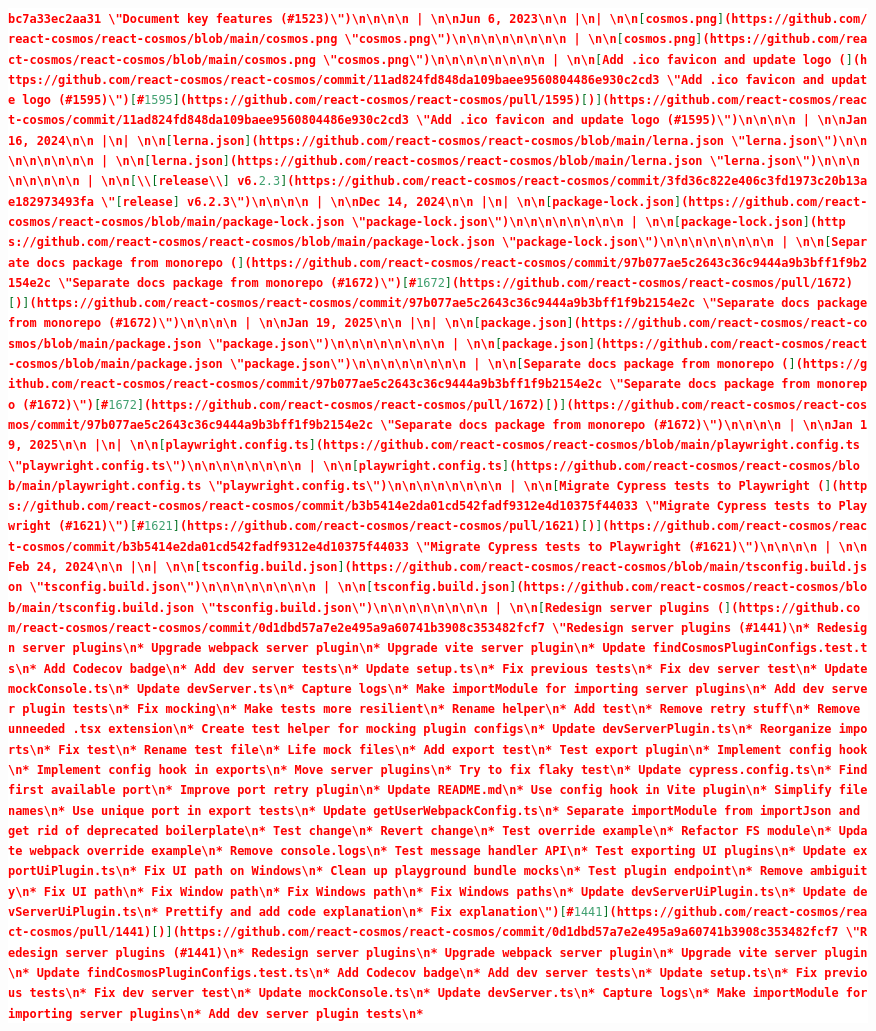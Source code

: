 ```json
bc7a33ec2aa31 \"Document key features (#1523)\")\n\n\n\n | \n\nJun 6, 2023\n\n |\n| \n\n[cosmos.png](https://github.com/react-cosmos/react-cosmos/blob/main/cosmos.png \"cosmos.png\")\n\n\n\n\n\n\n\n | \n\n[cosmos.png](https://github.com/react-cosmos/react-cosmos/blob/main/cosmos.png \"cosmos.png\")\n\n\n\n\n\n\n\n | \n\n[Add .ico favicon and update logo (](https://github.com/react-cosmos/react-cosmos/commit/11ad824fd848da109baee9560804486e930c2cd3 \"Add .ico favicon and update logo (#1595)\")[#1595](https://github.com/react-cosmos/react-cosmos/pull/1595)[)](https://github.com/react-cosmos/react-cosmos/commit/11ad824fd848da109baee9560804486e930c2cd3 \"Add .ico favicon and update logo (#1595)\")\n\n\n\n | \n\nJan 16, 2024\n\n |\n| \n\n[lerna.json](https://github.com/react-cosmos/react-cosmos/blob/main/lerna.json \"lerna.json\")\n\n\n\n\n\n\n\n | \n\n[lerna.json](https://github.com/react-cosmos/react-cosmos/blob/main/lerna.json \"lerna.json\")\n\n\n\n\n\n\n\n | \n\n[\\[release\\] v6.2.3](https://github.com/react-cosmos/react-cosmos/commit/3fd36c822e406c3fd1973c20b13ae182973493fa \"[release] v6.2.3\")\n\n\n\n | \n\nDec 14, 2024\n\n |\n| \n\n[package-lock.json](https://github.com/react-cosmos/react-cosmos/blob/main/package-lock.json \"package-lock.json\")\n\n\n\n\n\n\n\n | \n\n[package-lock.json](https://github.com/react-cosmos/react-cosmos/blob/main/package-lock.json \"package-lock.json\")\n\n\n\n\n\n\n\n | \n\n[Separate docs package from monorepo (](https://github.com/react-cosmos/react-cosmos/commit/97b077ae5c2643c36c9444a9b3bff1f9b2154e2c \"Separate docs package from monorepo (#1672)\")[#1672](https://github.com/react-cosmos/react-cosmos/pull/1672)[)](https://github.com/react-cosmos/react-cosmos/commit/97b077ae5c2643c36c9444a9b3bff1f9b2154e2c \"Separate docs package from monorepo (#1672)\")\n\n\n\n | \n\nJan 19, 2025\n\n |\n| \n\n[package.json](https://github.com/react-cosmos/react-cosmos/blob/main/package.json \"package.json\")\n\n\n\n\n\n\n\n | \n\n[package.json](https://github.com/react-cosmos/react-cosmos/blob/main/package.json \"package.json\")\n\n\n\n\n\n\n\n | \n\n[Separate docs package from monorepo (](https://github.com/react-cosmos/react-cosmos/commit/97b077ae5c2643c36c9444a9b3bff1f9b2154e2c \"Separate docs package from monorepo (#1672)\")[#1672](https://github.com/react-cosmos/react-cosmos/pull/1672)[)](https://github.com/react-cosmos/react-cosmos/commit/97b077ae5c2643c36c9444a9b3bff1f9b2154e2c \"Separate docs package from monorepo (#1672)\")\n\n\n\n | \n\nJan 19, 2025\n\n |\n| \n\n[playwright.config.ts](https://github.com/react-cosmos/react-cosmos/blob/main/playwright.config.ts \"playwright.config.ts\")\n\n\n\n\n\n\n\n | \n\n[playwright.config.ts](https://github.com/react-cosmos/react-cosmos/blob/main/playwright.config.ts \"playwright.config.ts\")\n\n\n\n\n\n\n\n | \n\n[Migrate Cypress tests to Playwright (](https://github.com/react-cosmos/react-cosmos/commit/b3b5414e2da01cd542fadf9312e4d10375f44033 \"Migrate Cypress tests to Playwright (#1621)\")[#1621](https://github.com/react-cosmos/react-cosmos/pull/1621)[)](https://github.com/react-cosmos/react-cosmos/commit/b3b5414e2da01cd542fadf9312e4d10375f44033 \"Migrate Cypress tests to Playwright (#1621)\")\n\n\n\n | \n\nFeb 24, 2024\n\n |\n| \n\n[tsconfig.build.json](https://github.com/react-cosmos/react-cosmos/blob/main/tsconfig.build.json \"tsconfig.build.json\")\n\n\n\n\n\n\n\n | \n\n[tsconfig.build.json](https://github.com/react-cosmos/react-cosmos/blob/main/tsconfig.build.json \"tsconfig.build.json\")\n\n\n\n\n\n\n\n | \n\n[Redesign server plugins (](https://github.com/react-cosmos/react-cosmos/commit/0d1dbd57a7e2e495a9a60741b3908c353482fcf7 \"Redesign server plugins (#1441)\n* Redesign server plugins\n* Upgrade webpack server plugin\n* Upgrade vite server plugin\n* Update findCosmosPluginConfigs.test.ts\n* Add Codecov badge\n* Add dev server tests\n* Update setup.ts\n* Fix previous tests\n* Fix dev server test\n* Update mockConsole.ts\n* Update devServer.ts\n* Capture logs\n* Make importModule for importing server plugins\n* Add dev server plugin tests\n* Fix mocking\n* Make tests more resilient\n* Rename helper\n* Add test\n* Remove retry stuff\n* Remove unneeded .tsx extension\n* Create test helper for mocking plugin configs\n* Update devServerPlugin.ts\n* Reorganize imports\n* Fix test\n* Rename test file\n* Life mock files\n* Add export test\n* Test export plugin\n* Implement config hook\n* Implement config hook in exports\n* Move server plugins\n* Try to fix flaky test\n* Update cypress.config.ts\n* Find first available port\n* Improve port retry plugin\n* Update README.md\n* Use config hook in Vite plugin\n* Simplify file names\n* Use unique port in export tests\n* Update getUserWebpackConfig.ts\n* Separate importModule from importJson and get rid of deprecated boilerplate\n* Test change\n* Revert change\n* Test override example\n* Refactor FS module\n* Update webpack override example\n* Remove console.logs\n* Test message handler API\n* Test exporting UI plugins\n* Update exportUiPlugin.ts\n* Fix UI path on Windows\n* Clean up playground bundle mocks\n* Test plugin endpoint\n* Remove ambiguity\n* Fix UI path\n* Fix Window path\n* Fix Windows path\n* Fix Windows paths\n* Update devServerUiPlugin.ts\n* Update devServerUiPlugin.ts\n* Prettify and add code explanation\n* Fix explanation\")[#1441](https://github.com/react-cosmos/react-cosmos/pull/1441)[)](https://github.com/react-cosmos/react-cosmos/commit/0d1dbd57a7e2e495a9a60741b3908c353482fcf7 \"Redesign server plugins (#1441)\n* Redesign server plugins\n* Upgrade webpack server plugin\n* Upgrade vite server plugin\n* Update findCosmosPluginConfigs.test.ts\n* Add Codecov badge\n* Add dev server tests\n* Update setup.ts\n* Fix previous tests\n* Fix dev server test\n* Update mockConsole.ts\n* Update devServer.ts\n* Capture logs\n* Make importModule for importing server plugins\n* Add dev server plugin tests\n*
```
